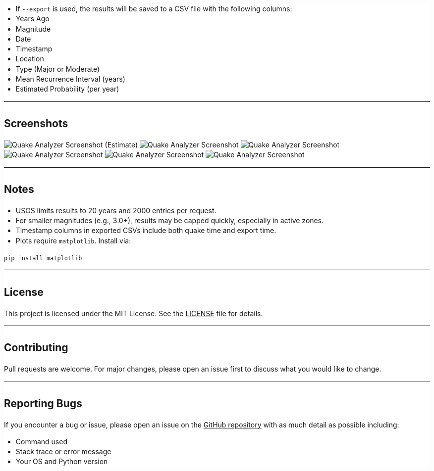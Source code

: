 - If `--export` is used, the results will be saved to a CSV file with the following columns:
- Years Ago
- Magnitude
- Date
- Timestamp
- Location
- Type (Major or Moderate)
- Mean Recurrence Interval (years)
- Estimated Probability (per year)

---

## Screenshots

![Quake Analyzer Screenshot (Estimate)](https://github.com/danielhaim1/quake-analyzer/blob/master/docs/img-7.png?raw=true)
![Quake Analyzer Screenshot](https://github.com/danielhaim1/quake-analyzer/blob/master/docs/img-1.png?raw=true)
![Quake Analyzer Screenshot](https://github.com/danielhaim1/quake-analyzer/blob/master/docs/img-2.png?raw=true)
![Quake Analyzer Screenshot](https://github.com/danielhaim1/quake-analyzer/blob/master/docs/img-3.png?raw=true)
![Quake Analyzer Screenshot](https://github.com/danielhaim1/quake-analyzer/blob/master/docs/img-4.png?raw=true)
![Quake Analyzer Screenshot](https://github.com/danielhaim1/quake-analyzer/blob/master/docs/img-5.png?raw=true)

---

## Notes

- USGS limits results to 20 years and 2000 entries per request.
- For smaller magnitudes (e.g., 3.0+), results may be capped quickly, especially in active zones.
- Timestamp columns in exported CSVs include both quake time and export time.
- Plots require `matplotlib`. Install via:

```bash
pip install matplotlib
```

---

## License
This project is licensed under the MIT License. See the [LICENSE](LICENSE) file for details.

---

## Contributing
Pull requests are welcome. For major changes, please open an issue first to discuss what you would like to change.

---

## Reporting Bugs
If you encounter a bug or issue, please open an issue on the [GitHub repository](https://github.com/danielhaim1/quake-analyzer/issues) with as much detail as possible including:
- Command used
- Stack trace or error message
- Your OS and Python version